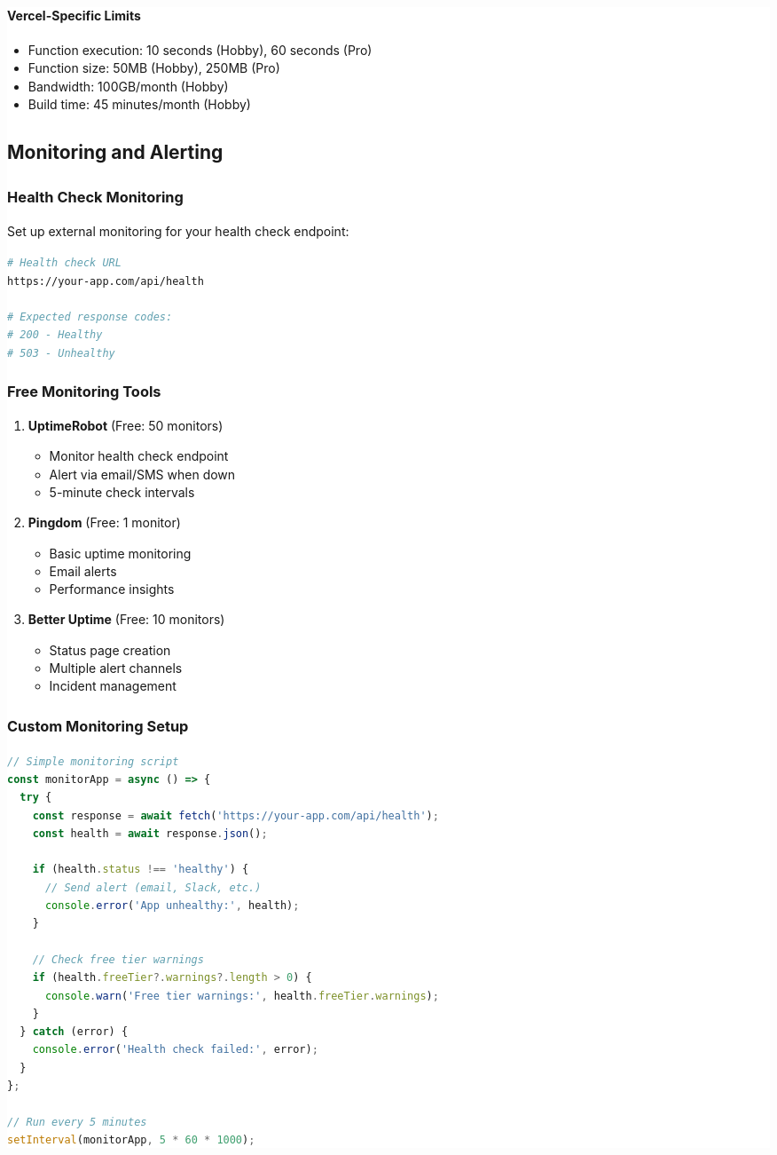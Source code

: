 #### Vercel-Specific Limits
- Function execution: 10 seconds (Hobby), 60 seconds (Pro)
- Function size: 50MB (Hobby), 250MB (Pro)
- Bandwidth: 100GB/month (Hobby)
- Build time: 45 minutes/month (Hobby)

## Monitoring and Alerting

### Health Check Monitoring

Set up external monitoring for your health check endpoint:

```bash
# Health check URL
https://your-app.com/api/health

# Expected response codes:
# 200 - Healthy
# 503 - Unhealthy
```

### Free Monitoring Tools

1. **UptimeRobot** (Free: 50 monitors)
   - Monitor health check endpoint
   - Alert via email/SMS when down
   - 5-minute check intervals

2. **Pingdom** (Free: 1 monitor)
   - Basic uptime monitoring
   - Email alerts
   - Performance insights

3. **Better Uptime** (Free: 10 monitors)
   - Status page creation
   - Multiple alert channels
   - Incident management

### Custom Monitoring Setup

```javascript
// Simple monitoring script
const monitorApp = async () => {
  try {
    const response = await fetch('https://your-app.com/api/health');
    const health = await response.json();
    
    if (health.status !== 'healthy') {
      // Send alert (email, Slack, etc.)
      console.error('App unhealthy:', health);
    }
    
    // Check free tier warnings
    if (health.freeTier?.warnings?.length > 0) {
      console.warn('Free tier warnings:', health.freeTier.warnings);
    }
  } catch (error) {
    console.error('Health check failed:', error);
  }
};

// Run every 5 minutes
setInterval(monitorApp, 5 * 60 * 1000);
```
